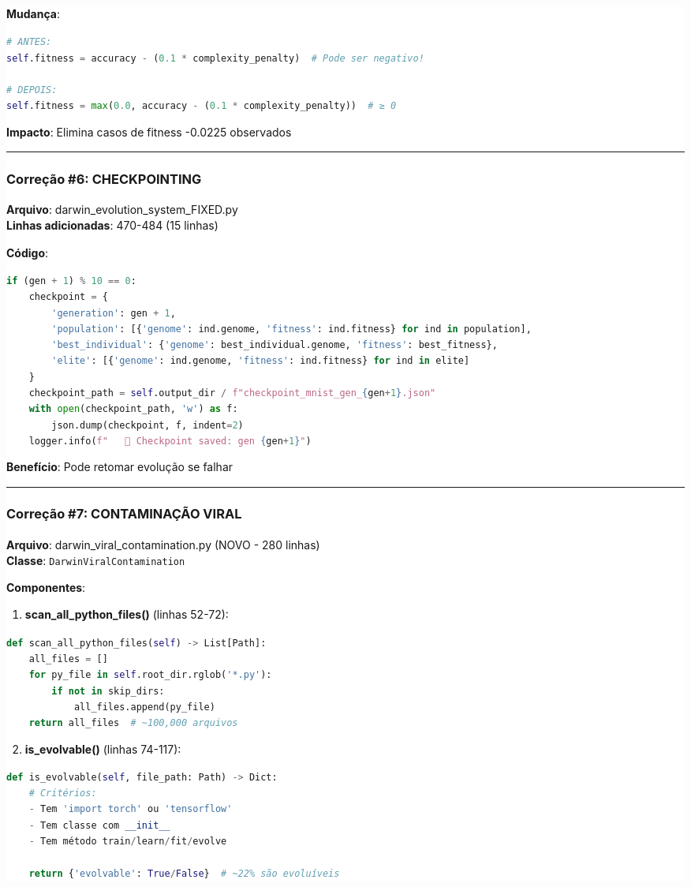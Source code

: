 **Mudança**:
```python
# ANTES:
self.fitness = accuracy - (0.1 * complexity_penalty)  # Pode ser negativo!

# DEPOIS:
self.fitness = max(0.0, accuracy - (0.1 * complexity_penalty))  # ≥ 0
```

**Impacto**: Elimina casos de fitness -0.0225 observados

---

### Correção #6: CHECKPOINTING

**Arquivo**: darwin_evolution_system_FIXED.py  
**Linhas adicionadas**: 470-484 (15 linhas)

**Código**:
```python
if (gen + 1) % 10 == 0:
    checkpoint = {
        'generation': gen + 1,
        'population': [{'genome': ind.genome, 'fitness': ind.fitness} for ind in population],
        'best_individual': {'genome': best_individual.genome, 'fitness': best_fitness},
        'elite': [{'genome': ind.genome, 'fitness': ind.fitness} for ind in elite]
    }
    checkpoint_path = self.output_dir / f"checkpoint_mnist_gen_{gen+1}.json"
    with open(checkpoint_path, 'w') as f:
        json.dump(checkpoint, f, indent=2)
    logger.info(f"   💾 Checkpoint saved: gen {gen+1}")
```

**Benefício**: Pode retomar evolução se falhar

---

### Correção #7: CONTAMINAÇÃO VIRAL

**Arquivo**: darwin_viral_contamination.py (NOVO - 280 linhas)  
**Classe**: `DarwinViralContamination`

**Componentes**:

1. **scan_all_python_files()** (linhas 52-72):
```python
def scan_all_python_files(self) -> List[Path]:
    all_files = []
    for py_file in self.root_dir.rglob('*.py'):
        if not in skip_dirs:
            all_files.append(py_file)
    return all_files  # ~100,000 arquivos
```

2. **is_evolvable()** (linhas 74-117):
```python
def is_evolvable(self, file_path: Path) -> Dict:
    # Critérios:
    - Tem 'import torch' ou 'tensorflow'
    - Tem classe com __init__
    - Tem método train/learn/fit/evolve
    
    return {'evolvable': True/False}  # ~22% são evoluíveis
```
